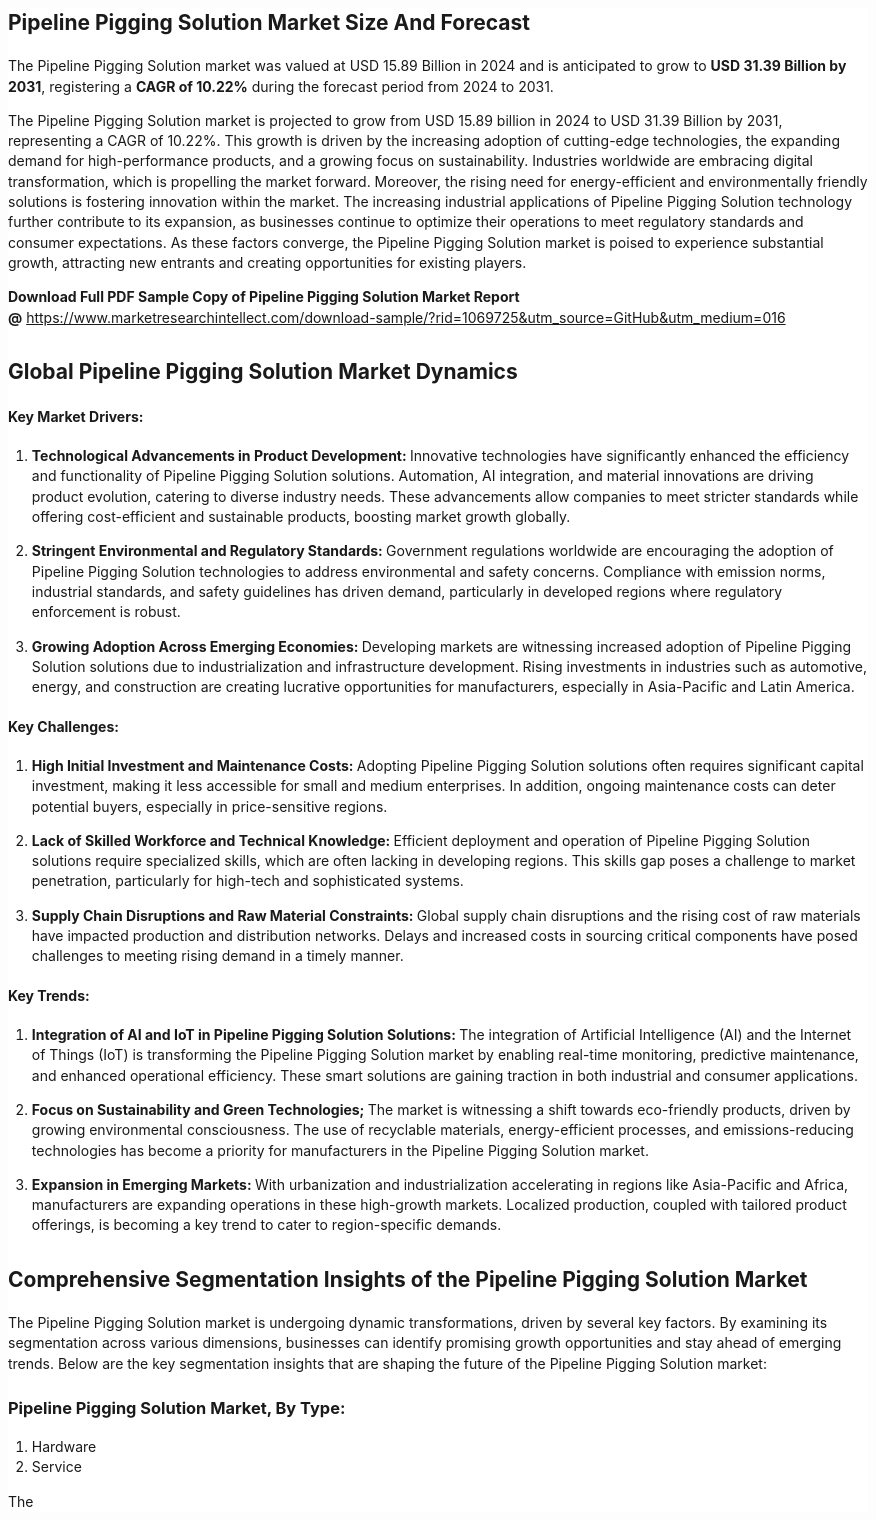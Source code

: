 <h2>Pipeline Pigging Solution Market Size And Forecast</h2><p>The Pipeline Pigging Solution market was valued at USD 15.89 Billion in 2024 and is anticipated to grow to <strong>USD 31.39 Billion by 2031</strong>, registering a <strong>CAGR of 10.22%</strong> during the forecast period from 2024 to 2031.</p><p>The Pipeline Pigging Solution market is projected to grow from USD 15.89 billion in 2024 to USD 31.39 Billion by 2031, representing a CAGR of 10.22%. This growth is driven by the increasing adoption of cutting-edge technologies, the expanding demand for high-performance products, and a growing focus on sustainability. Industries worldwide are embracing digital transformation, which is propelling the market forward. Moreover, the rising need for energy-efficient and environmentally friendly solutions is fostering innovation within the market. The increasing industrial applications of Pipeline Pigging Solution technology further contribute to its expansion, as businesses continue to optimize their operations to meet regulatory standards and consumer expectations. As these factors converge, the Pipeline Pigging Solution market is poised to experience substantial growth, attracting new entrants and creating opportunities for existing players.</p><p><strong>Download Full PDF Sample Copy of Pipeline Pigging Solution Market Report @</strong>&nbsp;<a href="https://www.marketresearchintellect.com/download-sample/?rid=1069725&amp;utm_source=GitHub&amp;utm_medium=016">https://www.marketresearchintellect.com/download-sample/?rid=1069725&amp;utm_source=GitHub&amp;utm_medium=016</a></p><h2>Global Pipeline Pigging Solution Market Dynamics</h2><h4><strong>Key Market Drivers:</strong></h4><ol><li><p><strong>Technological Advancements in Product Development:&nbsp;</strong>Innovative technologies have significantly enhanced the efficiency and functionality of Pipeline Pigging Solution solutions. Automation, AI integration, and material innovations are driving product evolution, catering to diverse industry needs. These advancements allow companies to meet stricter standards while offering cost-efficient and sustainable products, boosting market growth globally.</p></li><li><p><strong>Stringent Environmental and Regulatory Standards:&nbsp;</strong>Government regulations worldwide are encouraging the adoption of Pipeline Pigging Solution technologies to address environmental and safety concerns. Compliance with emission norms, industrial standards, and safety guidelines has driven demand, particularly in developed regions where regulatory enforcement is robust.</p></li><li><p><strong>Growing Adoption Across Emerging Economies:&nbsp;</strong>Developing markets are witnessing increased adoption of Pipeline Pigging Solution solutions due to industrialization and infrastructure development. Rising investments in industries such as automotive, energy, and construction are creating lucrative opportunities for manufacturers, especially in Asia-Pacific and Latin America.</p></li></ol><h4><strong>Key Challenges:</strong></h4><ol><li><p><strong>High Initial Investment and Maintenance Costs:&nbsp;</strong>Adopting Pipeline Pigging Solution solutions often requires significant capital investment, making it less accessible for small and medium enterprises. In addition, ongoing maintenance costs can deter potential buyers, especially in price-sensitive regions.</p></li><li><p><strong>Lack of Skilled Workforce and Technical Knowledge:&nbsp;</strong>Efficient deployment and operation of Pipeline Pigging Solution solutions require specialized skills, which are often lacking in developing regions. This skills gap poses a challenge to market penetration, particularly for high-tech and sophisticated systems.</p></li><li><p><strong>Supply Chain Disruptions and Raw Material Constraints:&nbsp;</strong>Global supply chain disruptions and the rising cost of raw materials have impacted production and distribution networks. Delays and increased costs in sourcing critical components have posed challenges to meeting rising demand in a timely manner.</p></li></ol><h4><strong>Key Trends:</strong></h4><ol><li><p><strong>Integration of AI and IoT in Pipeline Pigging Solution Solutions:&nbsp;</strong>The integration of Artificial Intelligence (AI) and the Internet of Things (IoT) is transforming the Pipeline Pigging Solution market by enabling real-time monitoring, predictive maintenance, and enhanced operational efficiency. These smart solutions are gaining traction in both industrial and consumer applications.</p></li><li><p><strong>Focus on Sustainability and Green Technologies;&nbsp;</strong>The market is witnessing a shift towards eco-friendly products, driven by growing environmental consciousness. The use of recyclable materials, energy-efficient processes, and emissions-reducing technologies has become a priority for manufacturers in the Pipeline Pigging Solution market.</p></li><li><p><strong>Expansion in Emerging Markets:&nbsp;</strong>With urbanization and industrialization accelerating in regions like Asia-Pacific and Africa, manufacturers are expanding operations in these high-growth markets. Localized production, coupled with tailored product offerings, is becoming a key trend to cater to region-specific demands.</p></li></ol><div class="article-main__content" data-test-id="publishing-text-block"><h2>Comprehensive Segmentation Insights of the Pipeline Pigging Solution Market</h2><p>The Pipeline Pigging Solution market is undergoing dynamic transformations, driven by several key factors. By examining its segmentation across various dimensions, businesses can identify promising growth opportunities and stay ahead of emerging trends. Below are the key segmentation insights that are shaping the future of the Pipeline Pigging Solution market:</p><h3><strong>Pipeline Pigging Solution Market, By Type:<br /></strong></h3><ol><li>Hardware<li> Service</li></ol><p>The